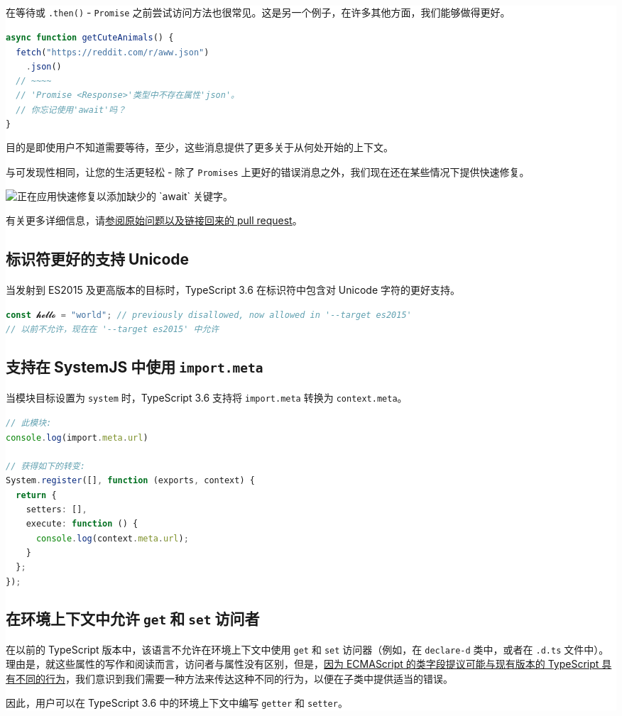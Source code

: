 在等待或 `.then()` - `Promise` 之前尝试访问方法也很常见。这是另一个例子，在许多其他方面，我们能够做得更好。

```typescript
async function getCuteAnimals() {
  fetch("https://reddit.com/r/aww.json")
    .json()
  // ~~~~
  // 'Promise <Response>'类型中不存在属性'json'。
  // 你忘记使用'await'吗？
}
```

目的是即使用户不知道需要等待，至少，这些消息提供了更多关于从何处开始的上下文。

与可发现性相同，让您的生活更轻松 - 除了 `Promises` 上更好的错误消息之外，我们现在还在某些情况下提供快速修复。

![&#x6B63;&#x5728;&#x5E94;&#x7528;&#x5FEB;&#x901F;&#x4FEE;&#x590D;&#x4EE5;&#x6DFB;&#x52A0;&#x7F3A;&#x5C11;&#x7684; \`await\` &#x5173;&#x952E;&#x5B57;&#x3002;](https://user-images.githubusercontent.com/3277153/61071690-8ca53480-a3c6-11e9-9b08-4e6d9851c9db.gif)

有关更多详细信息，请[参阅原始问题以及链接回来的 pull request](https://github.com/microsoft/TypeScript/issues/30646)。

## 标识符更好的支持 Unicode

当发射到 ES2015 及更高版本的目标时，TypeScript 3.6 在标识符中包含对 Unicode 字符的更好支持。

```typescript
const 𝓱𝓮𝓵𝓵𝓸 = "world"; // previously disallowed, now allowed in '--target es2015'
// 以前不允许，现在在 '--target es2015' 中允许
```

## 支持在 SystemJS 中使用 `import.meta`

当模块目标设置为 `system` 时，TypeScript 3.6 支持将 `import.meta` 转换为 `context.meta`。

```typescript
// 此模块:
console.log(import.meta.url)

// 获得如下的转变:
System.register([], function (exports, context) {
  return {
    setters: [],
    execute: function () {
      console.log(context.meta.url);
    }
  };
});
```

## 在环境上下文中允许 `get` 和 `set` 访问者

在以前的 TypeScript 版本中，该语言不允许在环境上下文中使用 `get` 和 `set` 访问器（例如，在 `declare-d` 类中，或者在 `.d.ts` 文件中）。理由是，就这些属性的写作和阅读而言，访问者与属性没有区别，但是，[因为 ECMAScript 的类字段提议可能与现有版本的 TypeScript 具有不同的行为](https://github.com/tc39/proposal-class-fields/issues/248)，我们意识到我们需要一种方法来传达这种不同的行为，以便在子类中提供适当的错误。

因此，用户可以在 TypeScript 3.6 中的环境上下文中编写 `getter` 和 `setter`。
